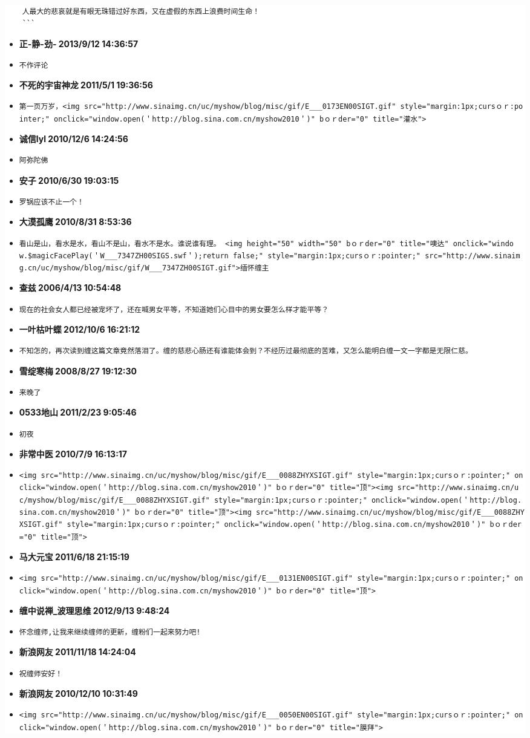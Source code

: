         人最大的悲哀就是有眼无珠错过好东西，又在虚假的东西上浪费时间生命！
        ```
- **正-静-劲- 2013/9/12 14:36:57**
- ```
  不作评论
  ```
- **不死的宇宙神龙 2011/5/1 19:36:56**
- ```
  第一页万岁，<img src="http://www.sinaimg.cn/uc/myshow/blog/misc/gif/E___0173EN00SIGT.gif" style="margin:1px;cursｏｒ:pointer;" onclick="window.open(＇http://blog.sina.com.cn/myshow2010＇)" bｏｒder="0" title="灌水">
  ```
- **诚信lyl 2010/12/6 14:24:56**
- ```
  阿弥陀佛
  ```
- **安子 2010/6/30 19:03:15**
- ```
  罗锅应该不止一个！
  ```
- **大漠孤鹰 2010/8/31 8:53:36**
- ```
  看山是山，看水是水，看山不是山，看水不是水。谁说谁有理。 <img height="50" width="50" bｏｒder="0" title="噢达" onclick="window.$magicFacePlay(＇W___7347ZH00SIGS.swf＇);return false;" style="margin:1px;cursｏｒ:pointer;" src="http://www.sinaimg.cn/uc/myshow/blog/misc/gif/W___7347ZH00SIGT.gif">缅怀缠主
  ```
- **查兹 2006/4/13 10:54:48**
- ```
  现在的社会女人都已经被宠坏了，还在喊男女平等，不知道她们心目中的男女要怎么样才能平等？
  ```
- **一叶枯叶蝶 2012/10/6 16:21:12**
- ```
  不知怎的，再次读到缠这篇文章竟然落泪了。缠的慈悲心肠还有谁能体会到？不经历过最彻底的苦难，又怎么能明白缠一文一字都是无限仁慈。
  ```
- **雪绽寒梅 2008/8/27 19:12:30**
- ```
  来晚了
  ```
- **0533地山 2011/2/23 9:05:46**
- ```
  初夜
  ```
- **非常中医 2010/7/9 16:13:17**
- ```
  <img src="http://www.sinaimg.cn/uc/myshow/blog/misc/gif/E___0088ZHYXSIGT.gif" style="margin:1px;cursｏｒ:pointer;" onclick="window.open(＇http://blog.sina.com.cn/myshow2010＇)" bｏｒder="0" title="顶"><img src="http://www.sinaimg.cn/uc/myshow/blog/misc/gif/E___0088ZHYXSIGT.gif" style="margin:1px;cursｏｒ:pointer;" onclick="window.open(＇http://blog.sina.com.cn/myshow2010＇)" bｏｒder="0" title="顶"><img src="http://www.sinaimg.cn/uc/myshow/blog/misc/gif/E___0088ZHYXSIGT.gif" style="margin:1px;cursｏｒ:pointer;" onclick="window.open(＇http://blog.sina.com.cn/myshow2010＇)" bｏｒder="0" title="顶">
  ```
- **马大元宝 2011/6/18 21:15:19**
- ```
  <img src="http://www.sinaimg.cn/uc/myshow/blog/misc/gif/E___0131EN00SIGT.gif" style="margin:1px;cursｏｒ:pointer;" onclick="window.open(＇http://blog.sina.com.cn/myshow2010＇)" bｏｒder="0" title="顶">
  ```
- **缠中说禅_波理思维 2012/9/13 9:48:24**
- ```
  怀念缠师,让我来继续缠师的更新，缠粉们一起来努力吧!
  ```
- **新浪网友 2011/11/18 14:24:04**
- ```
  祝缠师安好！
  ```
- **新浪网友 2010/12/10 10:31:49**
- ```
  <img src="http://www.sinaimg.cn/uc/myshow/blog/misc/gif/E___0050EN00SIGT.gif" style="margin:1px;cursｏｒ:pointer;" onclick="window.open(＇http://blog.sina.com.cn/myshow2010＇)" bｏｒder="0" title="膜拜">
  ```